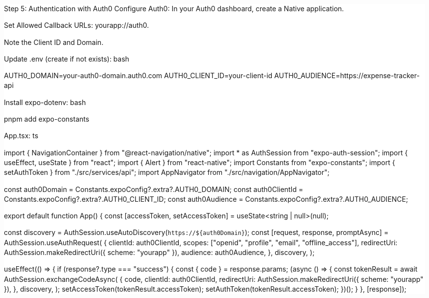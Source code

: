 Step 5: Authentication with Auth0
Configure Auth0:
In your Auth0 dashboard, create a Native application.

Set Allowed Callback URLs: yourapp://auth0.

Note the Client ID and Domain.

Update .env (create if not exists):
bash

AUTH0_DOMAIN=your-auth0-domain.auth0.com
AUTH0_CLIENT_ID=your-client-id
AUTH0_AUDIENCE=https://expense-tracker-api

Install expo-dotenv:
bash

pnpm add expo-constants

App.tsx:
ts

import { NavigationContainer } from "@react-navigation/native";
import * as AuthSession from "expo-auth-session";
import { useEffect, useState } from "react";
import { Alert } from "react-native";
import Constants from "expo-constants";
import { setAuthToken } from "./src/services/api";
import AppNavigator from "./src/navigation/AppNavigator";

const auth0Domain = Constants.expoConfig?.extra?.AUTH0_DOMAIN;
const auth0ClientId = Constants.expoConfig?.extra?.AUTH0_CLIENT_ID;
const auth0Audience = Constants.expoConfig?.extra?.AUTH0_AUDIENCE;

export default function App() {
  const [accessToken, setAccessToken] = useState<string | null>(null);

  const discovery = AuthSession.useAutoDiscovery(`https://${auth0Domain}`);
  const [request, response, promptAsync] = AuthSession.useAuthRequest(
    {
      clientId: auth0ClientId,
      scopes: ["openid", "profile", "email", "offline_access"],
      redirectUri: AuthSession.makeRedirectUri({ scheme: "yourapp" }),
      audience: auth0Audience,
    },
    discovery,
  );

  useEffect(() => {
    if (response?.type === "success") {
      const { code } = response.params;
      (async () => {
        const tokenResult = await AuthSession.exchangeCodeAsync(
          {
            code,
            clientId: auth0ClientId,
            redirectUri: AuthSession.makeRedirectUri({ scheme: "yourapp" }),
          },
          discovery,
        );
        setAccessToken(tokenResult.accessToken);
        setAuthToken(tokenResult.accessToken);
      })();
    }
  }, [response]);
